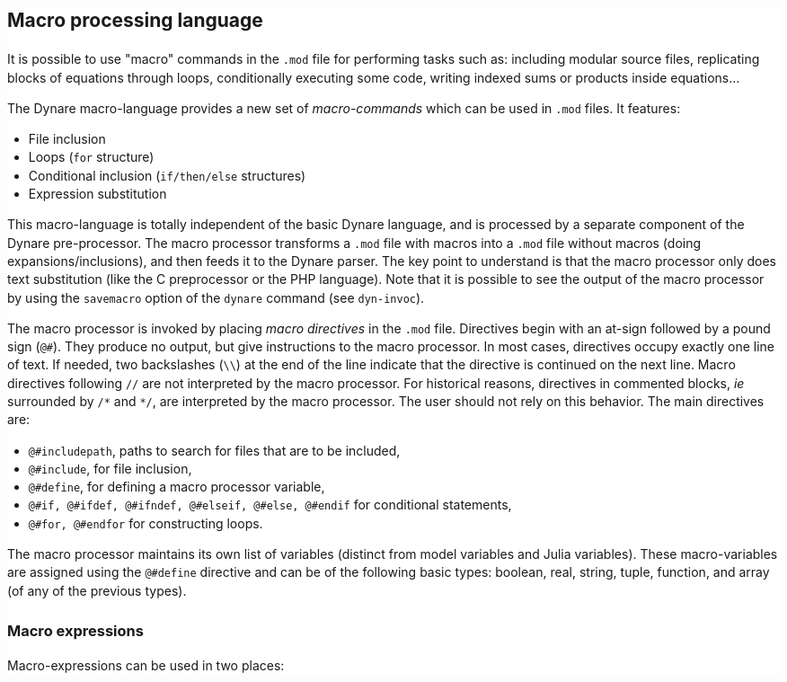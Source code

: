 ## Macro processing language

It is possible to use "macro" commands in the `.mod` file for performing
tasks such as: including modular source files, replicating blocks of
equations through loops, conditionally executing some code, writing
indexed sums or products inside equations...

The Dynare macro-language provides a new set of *macro-commands* which
can be used in `.mod` files. It features:

-   File inclusion
-   Loops (`for` structure)
-   Conditional inclusion (`if/then/else` structures)
-   Expression substitution

This macro-language is totally independent of the basic Dynare language,
and is processed by a separate component of the Dynare pre-processor.
The macro processor transforms a `.mod` file with macros into a `.mod`
file without macros (doing expansions/inclusions), and then feeds it to
the Dynare parser. The key point to understand is that the macro
processor only does text substitution (like the C preprocessor or the
PHP language). Note that it is possible to see the output of the macro
processor by using the `savemacro` option of the `dynare` command (see
`dyn-invoc`).

The macro processor is invoked by placing *macro directives* in the
`.mod` file. Directives begin with an at-sign followed by a pound sign
(`@#`). They produce no output, but give instructions to the macro
processor. In most cases, directives occupy exactly one line of text. If
needed, two backslashes (`\\`) at the end of the line indicate that the
directive is continued on the next line. Macro directives following `//`
are not interpreted by the macro processor. For historical reasons,
directives in commented blocks, *ie* surrounded by `/*` and `*/`, are
interpreted by the macro processor. The user should not rely on this
behavior. The main directives are:

-   `@#includepath`, paths to search for files that are to be
    included,
-   `@#include`, for file inclusion,
-   `@#define`, for defining a macro processor variable,
-   `@#if, @#ifdef, @#ifndef, @#elseif, @#else, @#endif` for
    conditional statements,
-   `@#for, @#endfor` for constructing loops.

The macro processor maintains its own list of variables (distinct from
model variables and Julia variables). These macro-variables are
assigned using the `@#define` directive and can be of the following
basic types: boolean, real, string, tuple, function, and array (of any
of the previous types).

### Macro expressions

Macro-expressions can be used in two places:
